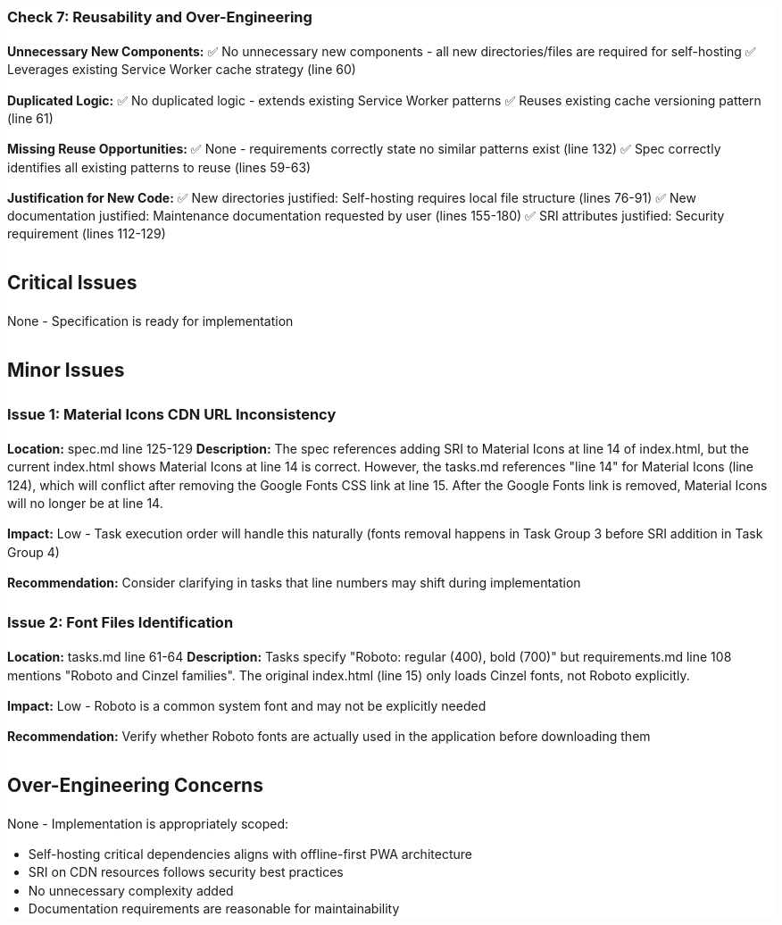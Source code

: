 ### Check 7: Reusability and Over-Engineering

**Unnecessary New Components:**
✅ No unnecessary new components - all new directories/files are required for self-hosting
✅ Leverages existing Service Worker cache strategy (line 60)

**Duplicated Logic:**
✅ No duplicated logic - extends existing Service Worker patterns
✅ Reuses existing cache versioning pattern (line 61)

**Missing Reuse Opportunities:**
✅ None - requirements correctly state no similar patterns exist (line 132)
✅ Spec correctly identifies all existing patterns to reuse (lines 59-63)

**Justification for New Code:**
✅ New directories justified: Self-hosting requires local file structure (lines 76-91)
✅ New documentation justified: Maintenance documentation requested by user (lines 155-180)
✅ SRI attributes justified: Security requirement (lines 112-129)

## Critical Issues
None - Specification is ready for implementation

## Minor Issues

### Issue 1: Material Icons CDN URL Inconsistency
**Location:** spec.md line 125-129
**Description:** The spec references adding SRI to Material Icons at line 14 of index.html, but the current index.html shows Material Icons at line 14 is correct. However, the tasks.md references "line 14" for Material Icons (line 124), which will conflict after removing the Google Fonts CSS link at line 15. After the Google Fonts link is removed, Material Icons will no longer be at line 14.

**Impact:** Low - Task execution order will handle this naturally (fonts removal happens in Task Group 3 before SRI addition in Task Group 4)

**Recommendation:** Consider clarifying in tasks that line numbers may shift during implementation

### Issue 2: Font Files Identification
**Location:** tasks.md line 61-64
**Description:** Tasks specify "Roboto: regular (400), bold (700)" but requirements.md line 108 mentions "Roboto and Cinzel families". The original index.html (line 15) only loads Cinzel fonts, not Roboto explicitly.

**Impact:** Low - Roboto is a common system font and may not be explicitly needed

**Recommendation:** Verify whether Roboto fonts are actually used in the application before downloading them

## Over-Engineering Concerns
None - Implementation is appropriately scoped:
- Self-hosting critical dependencies aligns with offline-first PWA architecture
- SRI on CDN resources follows security best practices
- No unnecessary complexity added
- Documentation requirements are reasonable for maintainability
